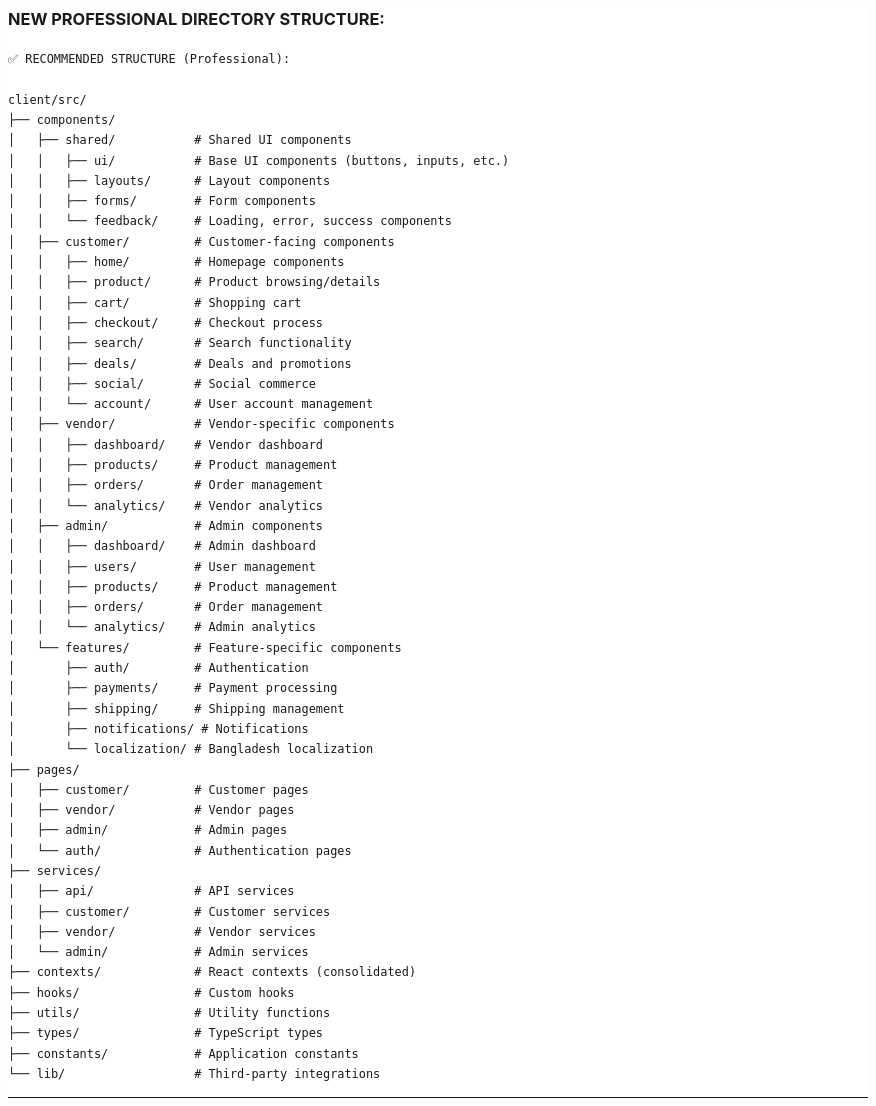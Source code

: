 ### **NEW PROFESSIONAL DIRECTORY STRUCTURE:**

```
✅ RECOMMENDED STRUCTURE (Professional):

client/src/
├── components/
│   ├── shared/           # Shared UI components
│   │   ├── ui/           # Base UI components (buttons, inputs, etc.)
│   │   ├── layouts/      # Layout components
│   │   ├── forms/        # Form components
│   │   └── feedback/     # Loading, error, success components
│   ├── customer/         # Customer-facing components
│   │   ├── home/         # Homepage components
│   │   ├── product/      # Product browsing/details
│   │   ├── cart/         # Shopping cart
│   │   ├── checkout/     # Checkout process
│   │   ├── search/       # Search functionality
│   │   ├── deals/        # Deals and promotions
│   │   ├── social/       # Social commerce
│   │   └── account/      # User account management
│   ├── vendor/           # Vendor-specific components
│   │   ├── dashboard/    # Vendor dashboard
│   │   ├── products/     # Product management
│   │   ├── orders/       # Order management
│   │   └── analytics/    # Vendor analytics
│   ├── admin/            # Admin components
│   │   ├── dashboard/    # Admin dashboard
│   │   ├── users/        # User management
│   │   ├── products/     # Product management
│   │   ├── orders/       # Order management
│   │   └── analytics/    # Admin analytics
│   └── features/         # Feature-specific components
│       ├── auth/         # Authentication
│       ├── payments/     # Payment processing
│       ├── shipping/     # Shipping management
│       ├── notifications/ # Notifications
│       └── localization/ # Bangladesh localization
├── pages/
│   ├── customer/         # Customer pages
│   ├── vendor/           # Vendor pages
│   ├── admin/            # Admin pages
│   └── auth/             # Authentication pages
├── services/
│   ├── api/              # API services
│   ├── customer/         # Customer services
│   ├── vendor/           # Vendor services
│   └── admin/            # Admin services
├── contexts/             # React contexts (consolidated)
├── hooks/                # Custom hooks
├── utils/                # Utility functions
├── types/                # TypeScript types
├── constants/            # Application constants
└── lib/                  # Third-party integrations
```

---